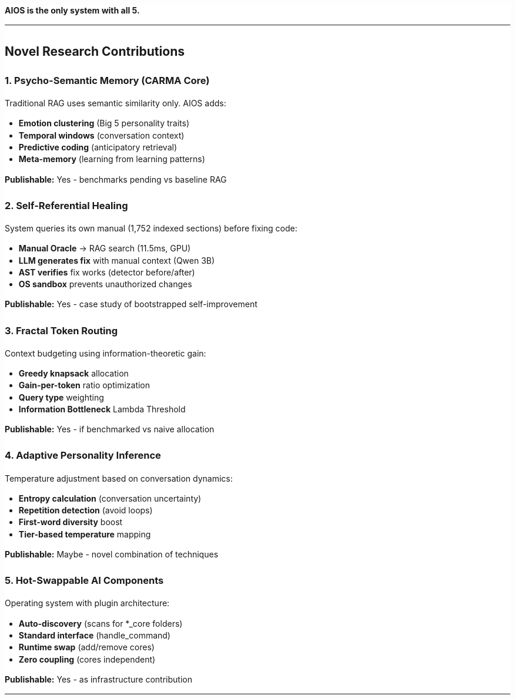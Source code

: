 **AIOS is the only system with all 5.**

---

## Novel Research Contributions

### 1. Psycho-Semantic Memory (CARMA Core)
Traditional RAG uses semantic similarity only. AIOS adds:
- **Emotion clustering** (Big 5 personality traits)
- **Temporal windows** (conversation context)
- **Predictive coding** (anticipatory retrieval)
- **Meta-memory** (learning from learning patterns)

**Publishable:** Yes - benchmarks pending vs baseline RAG

### 2. Self-Referential Healing
System queries its own manual (1,752 indexed sections) before fixing code:
- **Manual Oracle** → RAG search (11.5ms, GPU)
- **LLM generates fix** with manual context (Qwen 3B)
- **AST verifies** fix works (detector before/after)
- **OS sandbox** prevents unauthorized changes

**Publishable:** Yes - case study of bootstrapped self-improvement

### 3. Fractal Token Routing
Context budgeting using information-theoretic gain:
- **Greedy knapsack** allocation
- **Gain-per-token** ratio optimization
- **Query type** weighting
- **Information Bottleneck** Lambda Threshold

**Publishable:** Yes - if benchmarked vs naive allocation

### 4. Adaptive Personality Inference
Temperature adjustment based on conversation dynamics:
- **Entropy calculation** (conversation uncertainty)
- **Repetition detection** (avoid loops)
- **First-word diversity** boost
- **Tier-based temperature** mapping

**Publishable:** Maybe - novel combination of techniques

### 5. Hot-Swappable AI Components
Operating system with plugin architecture:
- **Auto-discovery** (scans for *_core folders)
- **Standard interface** (handle_command)
- **Runtime swap** (add/remove cores)
- **Zero coupling** (cores independent)

**Publishable:** Yes - as infrastructure contribution

---
